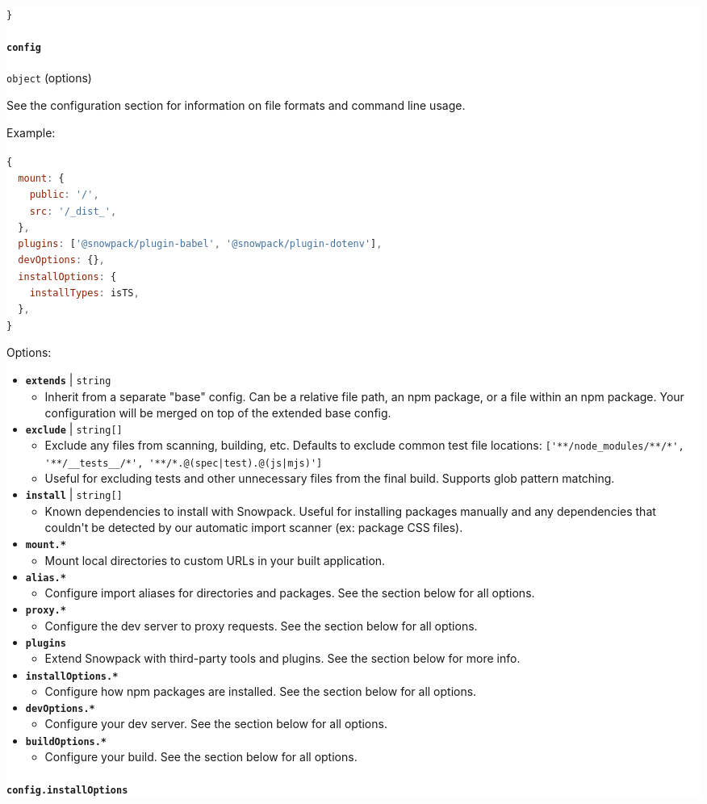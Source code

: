 ```js
}
```

#### `config`

`object` (options)

See the configuration section for information on file formats and command line usage.

Example:

```js
{
  mount: {
    public: '/',
    src: '/_dist_',
  },
  plugins: ['@snowpack/plugin-babel', '@snowpack/plugin-dotenv'],
  devOptions: {},
  installOptions: {
    installTypes: isTS,
  },
}
```

Options:

- **`extends`** | `string`
  - Inherit from a separate "base" config. Can be a relative file path, an npm package, or a file within an npm package. Your configuration will be merged on top of the extended base config.
- **`exclude`** | `string[]`
  - Exclude any files from scanning, building, etc. Defaults to exclude common test file locations: `['**/node_modules/**/*', '**/__tests__/*', '**/*.@(spec|test).@(js|mjs)']`
  - Useful for excluding tests and other unnecessary files from the final build. Supports glob pattern matching.
- **`install`** | `string[]`
  - Known dependencies to install with Snowpack. Useful for installing packages manually and any dependencies that couldn't be detected by our automatic import scanner (ex: package CSS files).
- **`mount.*`**
  - Mount local directories to custom URLs in your built application.
- **`alias.*`**
  - Configure import aliases for directories and packages. See the section below for all options.
- **`proxy.*`**
  - Configure the dev server to proxy requests. See the section below for all options.
- **`plugins`**
  - Extend Snowpack with third-party tools and plugins. See the section below for more info.
- **`installOptions.*`**
  - Configure how npm packages are installed. See the section below for all options.
- **`devOptions.*`**
  - Configure your dev server. See the section below for all options.
- **`buildOptions.*`**
  - Configure your build. See the section below for all options.

#### `config.installOptions`
